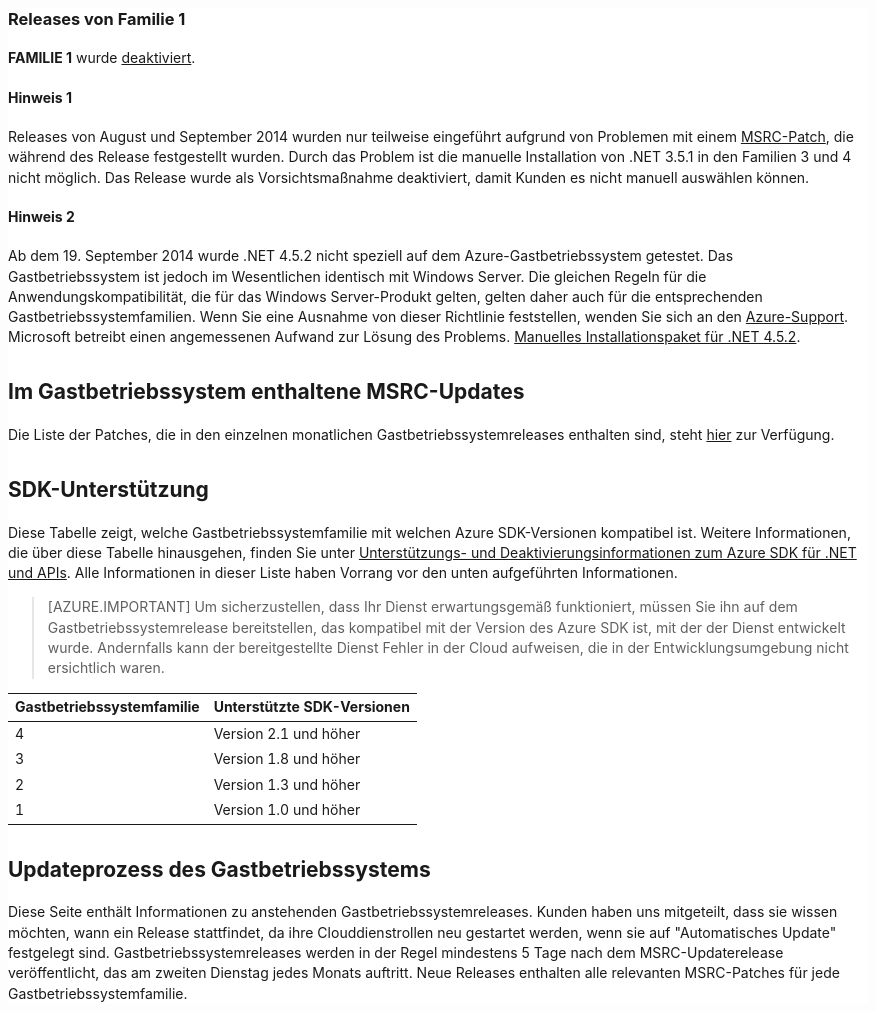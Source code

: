 


### Releases von Familie 1
**FAMILIE 1** wurde [deaktiviert][fam1retire].

#### Hinweis 1
Releases von August und September 2014 wurden nur teilweise eingeführt aufgrund von Problemen mit einem [MSRC-Patch][MS14-046], die während des Release festgestellt wurden. Durch das Problem ist die manuelle Installation von .NET 3.5.1 in den Familien 3 und 4 nicht möglich. Das Release wurde als Vorsichtsmaßnahme deaktiviert, damit Kunden es nicht manuell auswählen können.

#### Hinweis 2
Ab dem 19. September 2014 wurde .NET 4.5.2 nicht speziell auf dem Azure-Gastbetriebssystem getestet. Das Gastbetriebssystem ist jedoch im Wesentlichen identisch mit Windows Server. Die gleichen Regeln für die Anwendungskompatibilität, die für das Windows Server-Produkt gelten, gelten daher auch für die entsprechenden Gastbetriebssystemfamilien. Wenn Sie eine Ausnahme von dieser Richtlinie feststellen, wenden Sie sich an den [Azure-Support][azuresupport]. Microsoft betreibt einen angemessenen Aufwand zur Lösung des Problems. [Manuelles Installationspaket für .NET 4.5.2][net install pkg].

## Im Gastbetriebssystem enthaltene MSRC-Updates
Die Liste der Patches, die in den einzelnen monatlichen Gastbetriebssystemreleases enthalten sind, steht [hier][patches] zur Verfügung.

## SDK-Unterstützung

Diese Tabelle zeigt, welche Gastbetriebssystemfamilie mit welchen Azure SDK-Versionen kompatibel ist. Weitere Informationen, die über diese Tabelle hinausgehen, finden Sie unter [Unterstützungs- und Deaktivierungsinformationen zum Azure SDK für .NET und APIs][retire policy sdk]. Alle Informationen in dieser Liste haben Vorrang vor den unten aufgeführten Informationen.

> [AZURE.IMPORTANT] Um sicherzustellen, dass Ihr Dienst erwartungsgemäß funktioniert, müssen Sie ihn auf dem Gastbetriebssystemrelease bereitstellen, das kompatibel mit der Version des Azure SDK ist, mit der der Dienst entwickelt wurde. Andernfalls kann der bereitgestellte Dienst Fehler in der Cloud aufweisen, die in der Entwicklungsumgebung nicht ersichtlich waren.

| Gastbetriebssystemfamilie | Unterstützte SDK-Versionen |
| --------------- | ---------------------- |
| 4 | Version 2.1 und höher |
| 3 | Version 1.8 und höher |
| 2 | Version 1.3 und höher |
| 1 | Version 1.0 und höher |


## Updateprozess des Gastbetriebssystems
Diese Seite enthält Informationen zu anstehenden Gastbetriebssystemreleases. Kunden haben uns mitgeteilt, dass sie wissen möchten, wann ein Release stattfindet, da ihre Clouddienstrollen neu gestartet werden, wenn sie auf "Automatisches Update" festgelegt sind. Gastbetriebssystemreleases werden in der Regel mindestens 5 Tage nach dem MSRC-Updaterelease veröffentlicht, das am zweiten Dienstag jedes Monats auftritt. Neue Releases enthalten alle relevanten MSRC-Patches für jede Gastbetriebssystemfamilie.


[Installieren von .NET in einer Clouddienstrolle]: https://azure.microsoft.com/de-DE/documentation/articles/cloud-services-dotnet-install-dotnet/?WT.mc_id=azurebg_email_Trans_963_RevisedNET_Update
[Updateeinstellungen für Azure-Gastbetriebssysteme]: cloud-services-how-to-configure.md
[rss]: http://sxp.microsoft.com/feeds/3.0/msdntn/WindowsAzureOSUpdates
[ssl3 announcement]: http://azure.microsoft.com/blog/2014/12/09/azure-security-ssl-3-0-update/
[Microsoft-Sicherheitsempfehlung 3009008]: https://technet.microsoft.com/library/security/3009008.aspx
[ssl3-fixit]: http://go.microsoft.com/?linkid=9863266
[MS14-066]: https://technet.microsoft.com/library/security/ms14-066.aspx
[MS14-046]: https://technet.microsoft.com/library/security/ms14-046.aspx
[retire policy sdk]: https://msdn.microsoft.com/library/dn479282.aspx
[server and gos]: https://msdn.microsoft.com/library/dn775043.aspx
[azuresupport]: http://azure.microsoft.com/support/options/
[net install pkg]: http://www.microsoft.com/download/details.aspx?id=42643
[msrc]: http://www.microsoft.com/security/msrc/default.aspx
[update guest os portal]: https://msdn.microsoft.com/library/gg433101.aspx
[update guest os svc]: https://msdn.microsoft.com/library/gg456324.aspx
[restarts]: http://blogs.msdn.com/b/kwill/archive/2012/09/19/role-instance-restarts-due-to-os-upgrades.aspx
[patches]: cloud-services-guestos-msrc-releases.md
[retirepolicy]: cloud-services-guestos-retirement-policy.md
[fam1retire]: cloud-services-guestos-family1-retirement.md